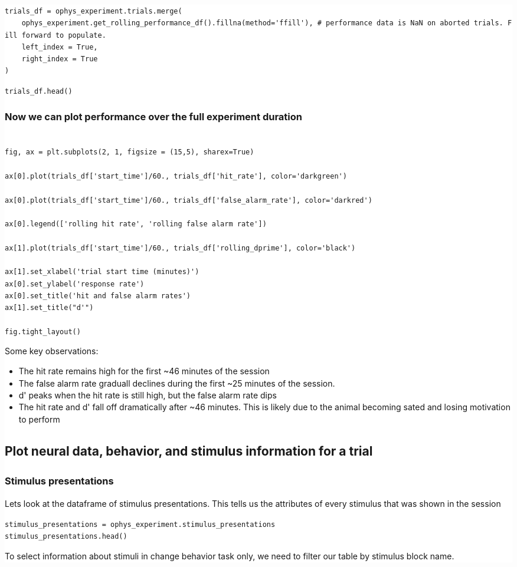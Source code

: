 ```{code-cell} ipython3
trials_df = ophys_experiment.trials.merge(
    ophys_experiment.get_rolling_performance_df().fillna(method='ffill'), # performance data is NaN on aborted trials. Fill forward to populate.
    left_index = True,
    right_index = True
)
```

```{code-cell} ipython3
trials_df.head()
```

### Now we can plot performance over the full experiment duration

```{code-cell} ipython3

fig, ax = plt.subplots(2, 1, figsize = (15,5), sharex=True)

ax[0].plot(trials_df['start_time']/60., trials_df['hit_rate'], color='darkgreen')

ax[0].plot(trials_df['start_time']/60., trials_df['false_alarm_rate'], color='darkred')

ax[0].legend(['rolling hit rate', 'rolling false alarm rate'])

ax[1].plot(trials_df['start_time']/60., trials_df['rolling_dprime'], color='black')

ax[1].set_xlabel('trial start time (minutes)')
ax[0].set_ylabel('response rate')
ax[0].set_title('hit and false alarm rates')
ax[1].set_title("d'")

fig.tight_layout()
```

Some key observations:
* The hit rate remains high for the first ~46 minutes of the session
* The false alarm rate graduall declines during the first ~25 minutes of the session.
* d' peaks when the hit rate is still high, but the false alarm rate dips
* The hit rate and d' fall off dramatically after ~46 minutes. This is likely due to the animal becoming sated and losing motivation to perform


## Plot neural data, behavior, and stimulus information for a trial

### Stimulus presentations 

Lets look at the dataframe of stimulus presentations. This tells us the attributes of every stimulus that was shown in the session

```{code-cell} ipython3
stimulus_presentations = ophys_experiment.stimulus_presentations
stimulus_presentations.head()
```
To select information about stimuli in change behavior task only, we need to filter our table by stimulus block name.
